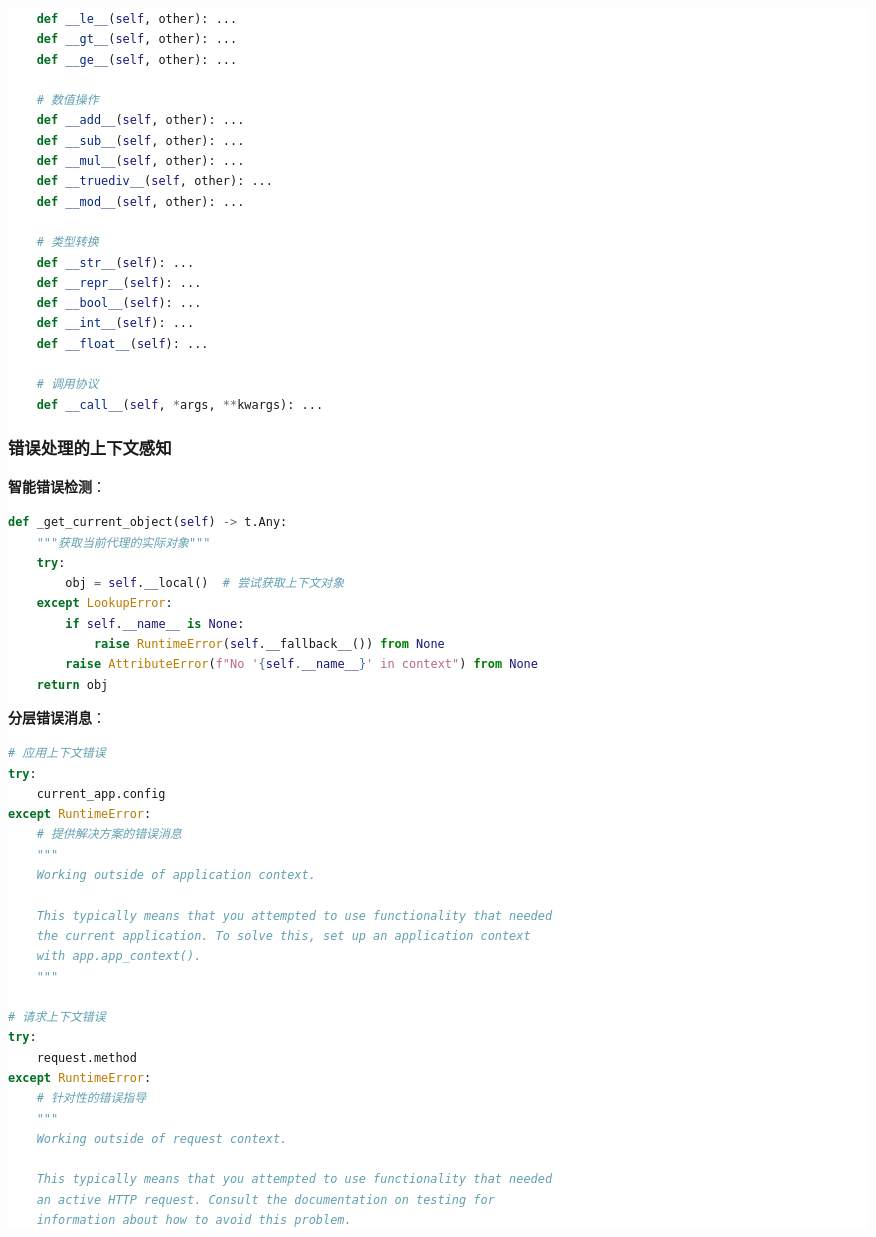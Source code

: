 ```python
    def __le__(self, other): ...
    def __gt__(self, other): ...
    def __ge__(self, other): ...
    
    # 数值操作
    def __add__(self, other): ...
    def __sub__(self, other): ...
    def __mul__(self, other): ...
    def __truediv__(self, other): ...
    def __mod__(self, other): ...
    
    # 类型转换
    def __str__(self): ...
    def __repr__(self): ...
    def __bool__(self): ...
    def __int__(self): ...
    def __float__(self): ...
    
    # 调用协议
    def __call__(self, *args, **kwargs): ...
```

### 错误处理的上下文感知

**智能错误检测**：

```python
def _get_current_object(self) -> t.Any:
    """获取当前代理的实际对象"""
    try:
        obj = self.__local()  # 尝试获取上下文对象
    except LookupError:
        if self.__name__ is None:
            raise RuntimeError(self.__fallback__()) from None
        raise AttributeError(f"No '{self.__name__}' in context") from None
    return obj
```

**分层错误消息**：

```python
# 应用上下文错误
try:
    current_app.config
except RuntimeError:
    # 提供解决方案的错误消息
    """
    Working outside of application context.
    
    This typically means that you attempted to use functionality that needed
    the current application. To solve this, set up an application context
    with app.app_context().
    """

# 请求上下文错误  
try:
    request.method
except RuntimeError:
    # 针对性的错误指导
    """
    Working outside of request context.
    
    This typically means that you attempted to use functionality that needed
    an active HTTP request. Consult the documentation on testing for
    information about how to avoid this problem.
```